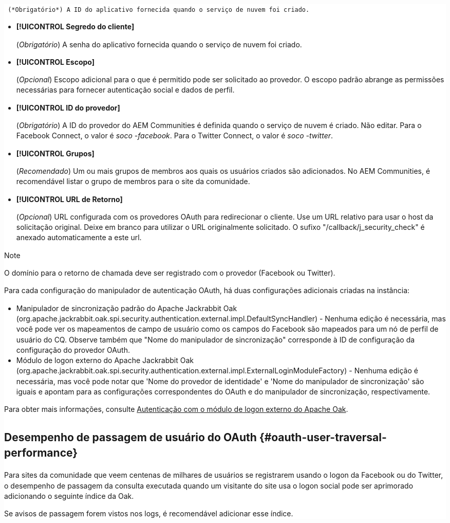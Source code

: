      (*Obrigatório*) A ID do aplicativo fornecida quando o serviço de nuvem foi criado.

   * **[!UICONTROL Segredo do cliente]**

     (*Obrigatório*) A senha do aplicativo fornecida quando o serviço de nuvem foi criado.

   * **[!UICONTROL Escopo]**

     (*Opcional*) Escopo adicional para o que é permitido pode ser solicitado ao provedor. O escopo padrão abrange as permissões necessárias para fornecer autenticação social e dados de perfil.

   * **[!UICONTROL ID do provedor]**

     (*Obrigatório*) A ID do provedor do AEM Communities é definida quando o serviço de nuvem é criado. Não editar. Para o Facebook Connect, o valor é *soco -facebook*. Para o Twitter Connect, o valor é *soco -twitter*.

   * **[!UICONTROL Grupos]**

     (*Recomendado*) Um ou mais grupos de membros aos quais os usuários criados são adicionados. No AEM Communities, é recomendável listar o grupo de membros para o site da comunidade.

   * **[!UICONTROL URL de Retorno]**

     (*Opcional*) URL configurada com os provedores OAuth para redirecionar o cliente. Use um URL relativo para usar o host da solicitação original. Deixe em branco para utilizar o URL originalmente solicitado. O sufixo &quot;/callback/j_security_check&quot; é anexado automaticamente a este url.

   >[!NOTE]
   >
   >O domínio para o retorno de chamada deve ser registrado com o provedor (Facebook ou Twitter).

Para cada configuração do manipulador de autenticação OAuth, há duas configurações adicionais criadas na instância:

* Manipulador de sincronização padrão do Apache Jackrabbit Oak (org.apache.jackrabbit.oak.spi.security.authentication.external.impl.DefaultSyncHandler) - Nenhuma edição é necessária, mas você pode ver os mapeamentos de campo de usuário como os campos do Facebook são mapeados para um nó de perfil de usuário do CQ. Observe também que &quot;Nome do manipulador de sincronização&quot; corresponde à ID de configuração da configuração do provedor OAuth.
* Módulo de logon externo do Apache Jackrabbit Oak (org.apache.jackrabbit.oak.spi.security.authentication.external.impl.ExternalLoginModuleFactory) - Nenhuma edição é necessária, mas você pode notar que &#39;Nome do provedor de identidade&#39; e &#39;Nome do manipulador de sincronização&#39; são iguais e apontam para as configurações correspondentes do OAuth e do manipulador de sincronização, respectivamente.

Para obter mais informações, consulte [Autenticação com o módulo de logon externo do Apache Oak](https://jackrabbit.apache.org/oak/docs/security/authentication/externalloginmodule.html).

## Desempenho de passagem de usuário do OAuth {#oauth-user-traversal-performance}

Para sites da comunidade que veem centenas de milhares de usuários se registrarem usando o logon da Facebook ou do Twitter, o desempenho de passagem da consulta executada quando um visitante do site usa o logon social pode ser aprimorado adicionando o seguinte índice da Oak.

Se avisos de passagem forem vistos nos logs, é recomendável adicionar esse índice.
